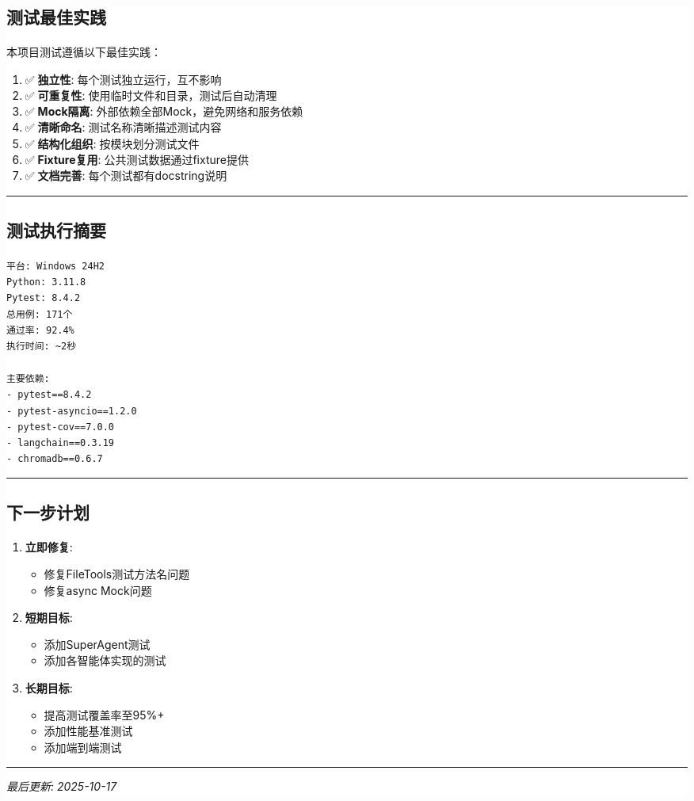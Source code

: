
## 测试最佳实践

本项目测试遵循以下最佳实践：

1. ✅ **独立性**: 每个测试独立运行，互不影响
2. ✅ **可重复性**: 使用临时文件和目录，测试后自动清理
3. ✅ **Mock隔离**: 外部依赖全部Mock，避免网络和服务依赖
4. ✅ **清晰命名**: 测试名称清晰描述测试内容
5. ✅ **结构化组织**: 按模块划分测试文件
6. ✅ **Fixture复用**: 公共测试数据通过fixture提供
7. ✅ **文档完善**: 每个测试都有docstring说明

---

## 测试执行摘要

```
平台: Windows 24H2
Python: 3.11.8
Pytest: 8.4.2
总用例: 171个
通过率: 92.4%
执行时间: ~2秒

主要依赖:
- pytest==8.4.2
- pytest-asyncio==1.2.0
- pytest-cov==7.0.0
- langchain==0.3.19
- chromadb==0.6.7
```

---

## 下一步计划

1. **立即修复**:
   - 修复FileTools测试方法名问题
   - 修复async Mock问题

2. **短期目标**:
   - 添加SuperAgent测试
   - 添加各智能体实现的测试

3. **长期目标**:
   - 提高测试覆盖率至95%+
   - 添加性能基准测试
   - 添加端到端测试

---

*最后更新: 2025-10-17*
